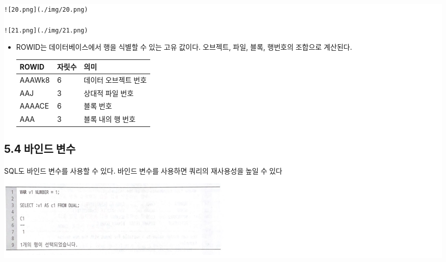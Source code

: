     ![20.png](./img/20.png)
    
    ![21.png](./img/21.png)
- ROWID는 데이터베이스에서 행을 식별할 수 있는 고유 값이다. 오브젝트, 파일, 블록, 행번호의 조합으로 계산된다.
    
    
    | ROWID | 자릿수 | 의미 |
    | --- | --- | --- |
    | AAAWk8 | 6 | 데이터 오브젝트 번호 |
    | AAJ | 3 | 상대적 파일 번호 |
    | AAAACE | 6 | 블록 번호 |
    | AAA | 3 | 블록 내의 행 번호 |

## 5.4 바인드 변수

SQL도 바인드 변수를 사용할 수 있다. 바인드 변수를 사용하면 쿼리의 재사용성을 높일 수 있다

![22.png](./img/22.png)
